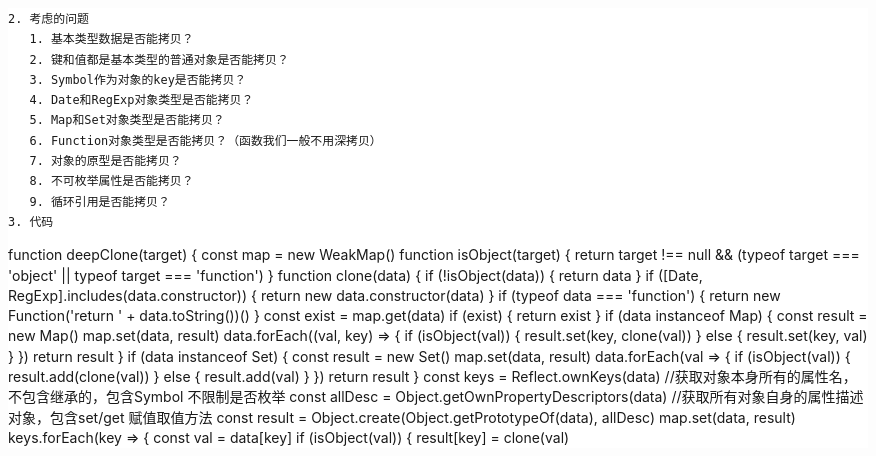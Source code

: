    ```
   2. 考虑的问题
      1. 基本类型数据是否能拷贝？
      2. 键和值都是基本类型的普通对象是否能拷贝？
      3. Symbol作为对象的key是否能拷贝？
      4. Date和RegExp对象类型是否能拷贝？
      5. Map和Set对象类型是否能拷贝？
      6. Function对象类型是否能拷贝？（函数我们一般不用深拷贝）
      7. 对象的原型是否能拷贝？
      8. 不可枚举属性是否能拷贝？
      9. 循环引用是否能拷贝？
   3. 代码
   ```
   function deepClone(target) {
      const map = new WeakMap()
      function isObject(target) {
        return target !== null && (typeof target === 'object' || typeof target === 'function')
      }
      function clone(data) {
        if (!isObject(data)) {
            return data
        }
        if ([Date, RegExp].includes(data.constructor)) {
            return new data.constructor(data)
        }
        if (typeof data === 'function') {
            return new Function('return ' + data.toString())()
        }
        const exist = map.get(data)
        if (exist) {
            return exist
        }
        if (data instanceof Map) {
            const result = new Map()
            map.set(data, result)
            data.forEach((val, key) => {
                if (isObject(val)) {
                    result.set(key, clone(val))
                } else {
                    result.set(key, val)
                }
            })
            return result
        }
        if (data instanceof Set) {
            const result = new Set()
            map.set(data, result)
            data.forEach(val => {
                if (isObject(val)) {
                    result.add(clone(val))
                } else {
                    result.add(val)
                }
            })
            return result
        }
        const keys = Reflect.ownKeys(data) //获取对象本身所有的属性名，不包含继承的，包含Symbol 不限制是否枚举
        const allDesc = Object.getOwnPropertyDescriptors(data) //获取所有对象自身的属性描述对象，包含set/get 赋值取值方法
        const result = Object.create(Object.getPrototypeOf(data), allDesc)
        map.set(data, result)
        keys.forEach(key => {
            const val = data[key]
            if (isObject(val)) {
                result[key] = clone(val)